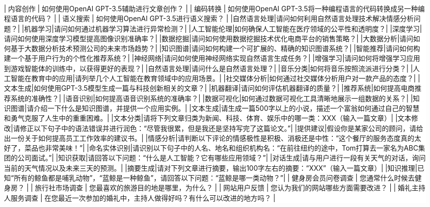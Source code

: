 | 内容创作 | 如何使用OpenAI GPT-3.5辅助进行文章创作？                 |
| 编码转换 | 如何使用OpenAI GPT-3.5将一种编程语言的代码转换成另一种编程语言的代码？ |
| 语义搜索 | 如何使用OpenAI GPT-3.5进行语义搜索？                      |
|自然语言处理|请问如何利用自然语言处理技术解决情感分析问题？|
|机器学习|请问如何通过机器学习算法进行异常检测？|
|人工智能伦理|如何确保人工智能在医疗领域的公平性和透明度？|
|深度学习|请问如何使用深度学习模型提高图像识别准确率？|
|数据挖掘|请问如何使用数据挖掘技术优化电商平台的销售策略？|
|大数据分析|请问如何基于大数据分析技术预测公司的未来市场趋势？|
|知识图谱|请问如何构建一个可扩展的、精确的知识图谱系统？|
|智能推荐|请问如何构建一个基于用户行为的个性化推荐系统？|
|神经网络|请问如何使用神经网络实现自然语言生成任务？|
|增强学习|请问如何将增强学习应用到游戏智能体的训练中，以获得更好的表现？|
|自然语言处理|请问什么是自然语言处理？|
|音乐分类|如何将音乐按照流派进行分类？|
|人工智能在教育中的应用|请列举几个人工智能在教育领域中的应用场景。|
|社交媒体分析|如何通过社交媒体分析用户对一款产品的态度？|
|文本生成|如何使用GPT-3.5模型生成一篇与科技创新相关的文章？|
|机器翻译|请问如何评估机器翻译的质量？|
|推荐系统|如何提高电商推荐系统的准确性？|
|语音识别|如何提高语音识别系统的准确率？|
|数据可视化|如何通过数据可视化工具清晰地展示一组数据的关系？|
|知识图谱|请介绍一下什么是知识图谱，并提供一个应用实例。|
|文本生成|请生成一篇500字以上的小说，描述一个富翁如何通过自己的智慧和勇气克服了人生中的重重困难。|
|文本分类|请将下列文章归类为新闻、科技、体育、娱乐中的哪一类：XXX（输入一篇文章）|
|文本修改|请修正以下句子中的语法错误并进行润色：“尽管我很累，但是我还是坚持写完了这篇论文。”|
|提供建议|假设你是某家公司的顾问，请给出一份关于如何提高员工工作效率的建议书。|
|情感分析|请判断以下评论的情感极性是积极、消极还是中性：“这个餐厅的服务态度真的太好了，菜品也非常美味！”|
|命名实体识别|请识别以下句子中的人名、地名和组织机构名：“在前往纽约的途中，Tom打算去一家名为ABC集团的公司面试。”|
|知识获取|请回答以下问题：“什么是人工智能？它有哪些应用领域？”|
|对话生成|请与用户进行一段有关天气的对话，询问当前的天气情况以及未来三天的预测。|
|摘要生成|请对下列文章进行摘要，输出100字左右的摘要：“XXX”（输入一篇文章）|
|知识推理|已知“所有的鲸鱼都是哺乳动物”，“蓝鲸是一种鲸鱼”，请回答以下问题：“蓝鲸是哪一类动物？”|
| 健身房会员问卷调查 | 您通常什么时候去健身房？ |
| 旅行社市场调查 | 您最喜欢的旅游目的地是哪里，为什么？ |
| 网站用户反馈 | 您认为我们的网站哪些方面需要改进？ |
| 婚礼主持人服务调查 | 在您最近一次参加的婚礼中，主持人做得好吗？有什么可以改进的地方吗？ |